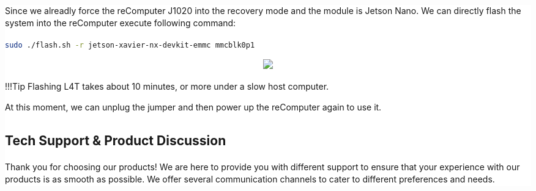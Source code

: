 Since we alreadly force the reComputer J1020 into the recovery mode and the module is Jetson Nano. We can directly flash the system into the reComputer execute following command:

```sh
sudo ./flash.sh -r jetson-xavier-nx-devkit-emmc mmcblk0p1
```

<div align="center"><img width={800} src="https://files.seeedstudio.com/wiki/reComputer-Jetson-Nano/19.png" /></div>


!!!Tip
    Flashing L4T takes about 10 minutes, or more under a slow host computer.

At this moment, we can unplug the jumper and then power up the reComputer again to use it.

## Tech Support & Product Discussion

Thank you for choosing our products! We are here to provide you with different support to ensure that your experience with our products is as smooth as possible. We offer several communication channels to cater to different preferences and needs.

<div class="button_tech_support_container">
<a href="https://forum.seeedstudio.com/" class="button_forum"></a> 
<a href="https://www.seeedstudio.com/contacts" class="button_email"></a>
</div>

<div class="button_tech_support_container">
<a href="https://discord.gg/eWkprNDMU7" class="button_discord"></a> 
<a href="https://github.com/Seeed-Studio/wiki-documents/discussions/69" class="button_discussion"></a>
</div>
